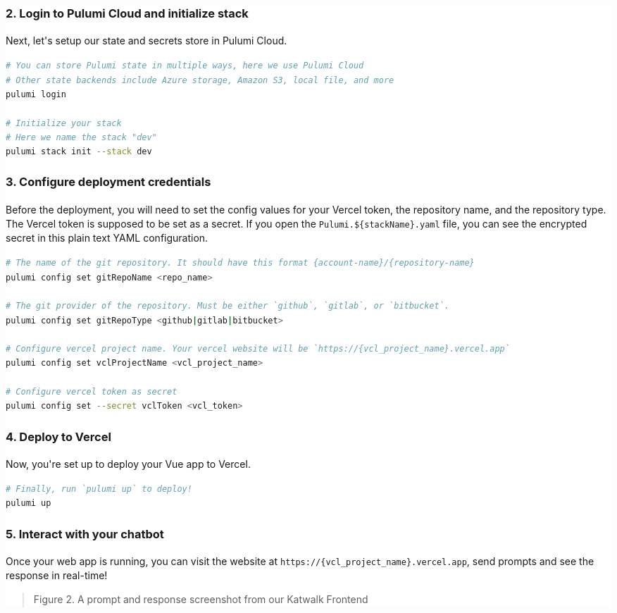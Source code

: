 ### 2. Login to Pulumi Cloud and initialize stack

Next, let's setup our state and secrets store in Pulumi Cloud.

```bash
# You can store Pulumi state in multiple ways, here we use Pulumi Cloud
# Other state backends include Azure storage, Amazon S3, local file, and more
pulumi login

# Initialize your stack
# Here we name the stack "dev"
pulumi stack init --stack dev
```

### 3. Configure deployment credentials

Before the deployment, you will need to set the config values for your Vercel token, the repository name, and the repository type. The Vercel token is supposed to be set as a secret. If you open the `Pulumi.${stackName}.yaml` file, you can see the encrypted secret in this plain text YAML configuration.

```bash
# The name of the git repository. It should have this format {account-name}/{repository-name}
pulumi config set gitRepoName <repo_name>

# The git provider of the repository. Must be either `github`, `gitlab`, or `bitbucket`.
pulumi config set gitRepoType <github|gitlab|bitbucket>

# Configure vercel project name. Your vercel website will be `https://{vcl_project_name}.vercel.app`
pulumi config set vclProjectName <vcl_project_name>

# Configure vercel token as secret
pulumi config set --secret vclToken <vcl_token>

```

### 4. Deploy to Vercel

Now, you're set up to deploy your Vue app to Vercel.

```bash
# Finally, run `pulumi up` to deploy!
pulumi up
```

### 5. Interact with your chatbot

Once your web app is running, you can visit the website at `https://{vcl_project_name}.vercel.app`, send prompts and see the response in real-time!

> Figure 2. A prompt and response screenshot from our Katwalk Frontend